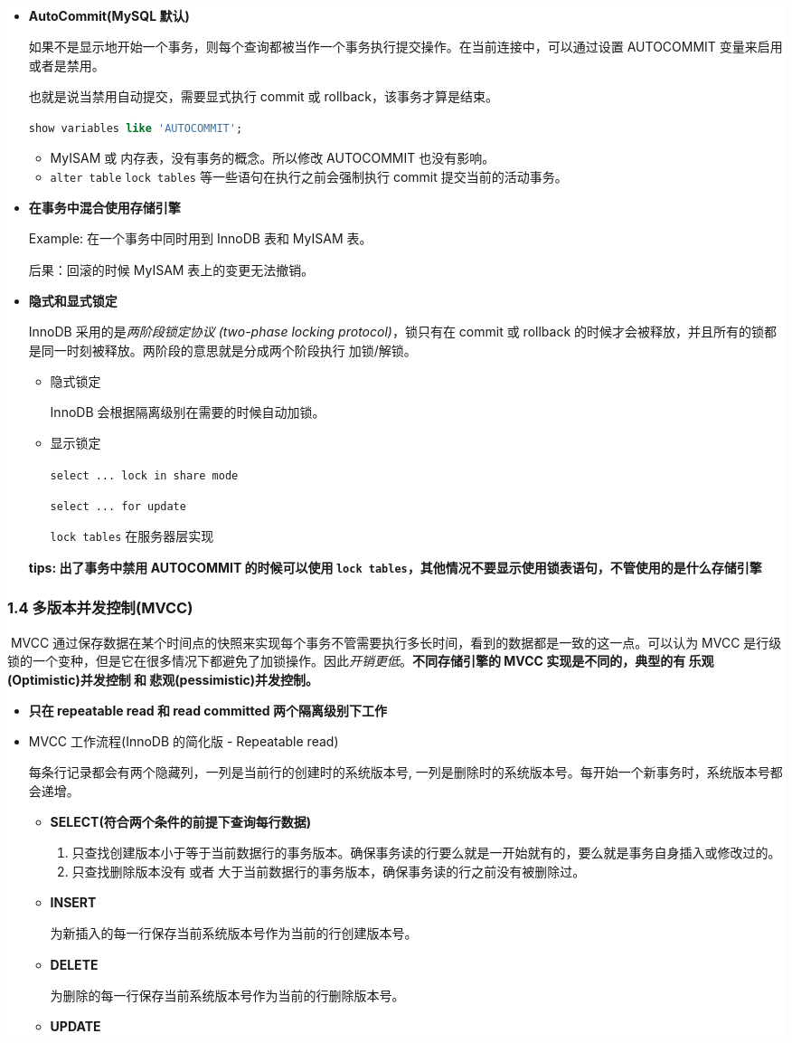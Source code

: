 + **AutoCommit(MySQL 默认)**

  如果不是显示地开始一个事务，则每个查询都被当作一个事务执行提交操作。在当前连接中，可以通过设置 AUTOCOMMIT 变量来启用或者是禁用。

  也就是说当禁用自动提交，需要显式执行 commit 或 rollback，该事务才算是结束。

  ```sql
  show variables like 'AUTOCOMMIT';
  ```
  + MyISAM 或 内存表，没有事务的概念。所以修改 AUTOCOMMIT 也没有影响。
  + `alter table` `lock tables` 等一些语句在执行之前会强制执行 commit 提交当前的活动事务。

+ **在事务中混合使用存储引擎**

  Example: 在一个事务中同时用到 InnoDB 表和 MyISAM 表。

  后果：回滚的时候 MyISAM 表上的变更无法撤销。

+ **隐式和显式锁定**

  InnoDB 采用的是*两阶段锁定协议 (two-phase locking protocol)*，锁只有在 commit 或 rollback 的时候才会被释放，并且所有的锁都是同一时刻被释放。两阶段的意思就是分成两个阶段执行 加锁/解锁。

  + 隐式锁定

    InnoDB 会根据隔离级别在需要的时候自动加锁。

  + 显示锁定

    `select ... lock in share mode`

    `select ... for update`

    `lock tables`  在服务器层实现

  **tips: 出了事务中禁用 AUTOCOMMIT 的时候可以使用 `lock tables`，其他情况不要显示使用锁表语句，不管使用的是什么存储引擎**

### 1.4 多版本并发控制(MVCC)

​		MVCC 通过保存数据在某个时间点的快照来实现每个事务不管需要执行多长时间，看到的数据都是一致的这一点。可以认为 MVCC 是行级锁的一个变种，但是它在很多情况下都避免了加锁操作。因此*开销更低*。**不同存储引擎的 MVCC 实现是不同的，典型的有 乐观(Optimistic)并发控制 和 悲观(pessimistic)并发控制。**

+ **只在 repeatable read 和 read committed 两个隔离级别下工作**

+ MVCC 工作流程(InnoDB 的简化版 - Repeatable read)

  每条行记录都会有两个隐藏列，一列是当前行的创建时的系统版本号, 一列是删除时的系统版本号。每开始一个新事务时，系统版本号都会递增。

  + **SELECT(符合两个条件的前提下查询每行数据)**

    1. 只查找创建版本小于等于当前数据行的事务版本。确保事务读的行要么就是一开始就有的，要么就是事务自身插入或修改过的。
    2. 只查找删除版本没有 或者 大于当前数据行的事务版本，确保事务读的行之前没有被删除过。

  + **INSERT**

    为新插入的每一行保存当前系统版本号作为当前的行创建版本号。

  + **DELETE**

    为删除的每一行保存当前系统版本号作为当前的行删除版本号。

  + **UPDATE**
